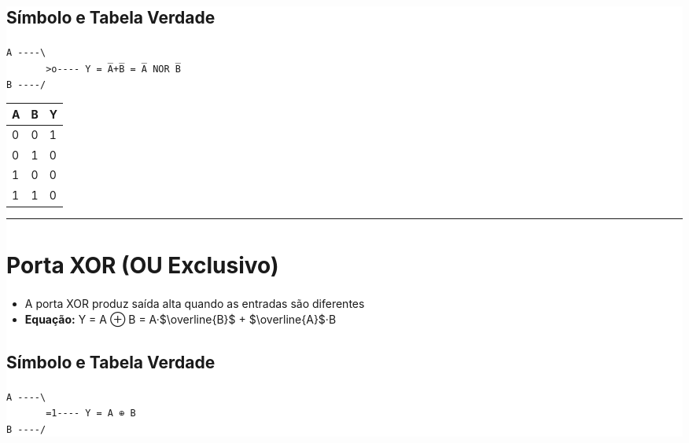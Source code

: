 ## Símbolo e Tabela Verdade

<div grid="~ cols-2 gap-8">
<div>

```
A ----\
       >o---- Y = A̅+B̅ = A̅ NOR B̅
B ----/
```

</div>
<div>

| A | B | Y |
|---|---|---|
| 0 | 0 | 1 |
| 0 | 1 | 0 |
| 1 | 0 | 0 |
| 1 | 1 | 0 |

</div>
</div>

</div>

---

# Porta XOR (OU Exclusivo)

<v-clicks>

- A porta XOR produz saída alta quando as entradas são diferentes
- **Equação:** Y = A ⊕ B = A·$\overline{B}$ + $\overline{A}$·B

</v-clicks>

<div class="flex justify-center mt-8">

## Símbolo e Tabela Verdade

<div grid="~ cols-2 gap-8">
<div>

```
A ----\
       =1---- Y = A ⊕ B
B ----/
```

</div>
<div>
